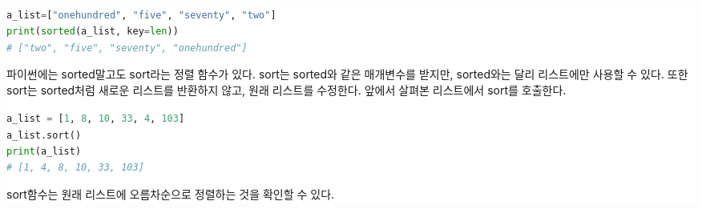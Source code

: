 ```python
a_list=["onehundred", "five", "seventy", "two"]
print(sorted(a_list, key=len))
# ["two", "five", "seventy", "onehundred"]
```

파이썬에는 sorted말고도 sort라는 정렬 함수가 있다. sort는 sorted와 같은 매개변수를 받지만, sorted와는 달리 리스트에만 사용할 수 있다. 또한 sort는 sorted처럼 새로운 리스트를 반환하지 않고, 원래 리스트를 수정한다. 앞에서 살펴본 리스트에서 sort를 호출한다.

```python
a_list = [1, 8, 10, 33, 4, 103]
a_list.sort()
print(a_list)
# [1, 4, 8, 10, 33, 103]
```

sort함수는 원래 리스트에 오름차순으로 정렬하는 것을 확인할 수 있다.